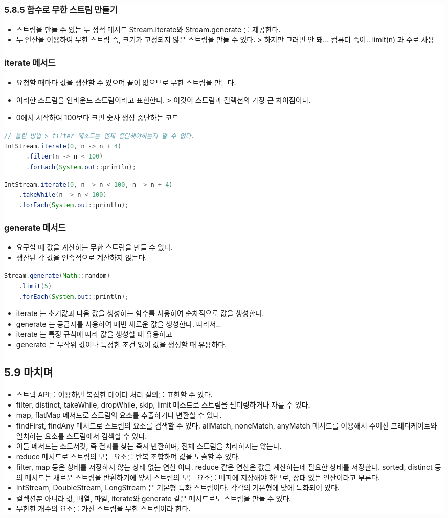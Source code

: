 ### 5.8.5 함수로 무한 스트림 만들기
- 스트림을 만들 수 있는 두 정적 메서드 Stream.iterate와 Stream.generate 를 제공한다.
- 두 연산을 이용하여 무한 스트림 즉, 크기가 고정되지 않은 스트림을 만들 수 있다. > 하지만 그러면 안 돼... 컴퓨터 죽어.. limit(n) 과 주로 사용

### iterate 메서드
- 요청할 때마다 값을 생산할 수 있으며 끝이 없으므로 무한 스트림을 만든다.
- 이러한 스트림을 언바운드 스트림이라고 표현한다. > 이것이 스트림과 컬렉션의 가장 큰 차이점이다.

- 0에서 시작하여 100보다 크면 숫사 생성 중단하는 코드
~~~java
// 틀린 방법 > filter 메소드는 언제 중단해야하는지 알 수 없다.
IntStream.iterate(0, n -> n + 4)
      .filter(n -> n < 100)
      .forEach(System.out::println);
~~~

~~~java
IntStream.iterate(0, n -> n < 100, n -> n + 4)
    .takeWhile(n -> n < 100)
    .forEach(System.out::println);
~~~


### generate 메서드
- 요구할 때 값을 계산하는 무한 스트림을 만들 수 있다.
- 생산된 각 값을 연속적으로 계산하지 않는다.
~~~java
Stream.generate(Math::random)
    .limit(5)
    .forEach(System.out::println);
~~~
- iterate 는 초기값과 다음 값을 생성하는 함수를 사용하여 순차적으로 값을 생성한다.
- generate 는 공급자를 사용하여 매번 새로운 값을 생성한다. 
따라서..
- iterate 는 특정 규칙에 따라 값을 생성할 때 유용하고
- generate 는 무작위 값이나 특정한 조건 없이 값을 생성할 때 유용하다.

## 5.9 마치며
- 스트릠 API를 이용하면 복잡한 데이터 처리 질의를 표한할 수 있다.
- filter, distinct, takeWhile, dropWhile, skip, limit 메소드로 스트림을 필터링하거나 자를 수 있다.
- map, flatMap 메서드로 스트림의 요소를 추출하거나 변환할 수 있다.
- findFirst, findAny  메서드로 스트림의 요소를 검색할 수 있다. allMatch, noneMatch, anyMatch 메서드를 이용해서 주어진 프레디케이트와 일치하는 요소를 스트림에서 검색할 수 있다.
- 이들 메서드는 소트서킷, 즉 결과를 찾는 즉시 반환하며, 전체 스트림을 처리하지는 않는다.
- reduce 메서드로 스트림의 모든 요소를 반복 조합하며 값을 도출할 수 있다.
- filter, map 등은 상태를 저장하지 않는 상태 없는 연산 이다. reduce 같은 연산은 값을 계산하는데 필요한 상태를 저장한다. sorted, distinct 등의 메서드는 새로운 스트림을 반환하기에 앞서 스트림의 모든 요소를 버퍼에 저장해야 하므로, 상태 있는 연산이라고 부른다.
- IntStream, DoubleStream, LongStream 은 기본형 특화 스트림이다. 각각의 기본형에 맞에 특화되어 있다.
- 컬렉션뿐 아니라 값, 배열, 파일, iterate와 generate 같은 메서드로도 스트림을 만들 수 있다.
- 무한한 개수의 요소를 가진 스트림을 무한 스트림이라 한다.